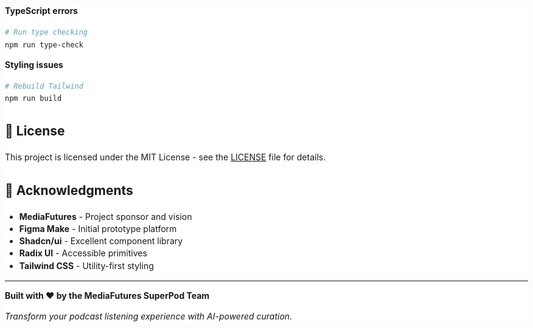 **TypeScript errors**
```bash
# Run type checking
npm run type-check
```

**Styling issues**
```bash
# Rebuild Tailwind
npm run build
```

## 📄 License

This project is licensed under the MIT License - see the [LICENSE](LICENSE) file for details.

## 🙏 Acknowledgments

- **MediaFutures** - Project sponsor and vision
- **Figma Make** - Initial prototype platform
- **Shadcn/ui** - Excellent component library
- **Radix UI** - Accessible primitives
- **Tailwind CSS** - Utility-first styling

---

**Built with ❤️ by the MediaFutures SuperPod Team**

*Transform your podcast listening experience with AI-powered curation.*
